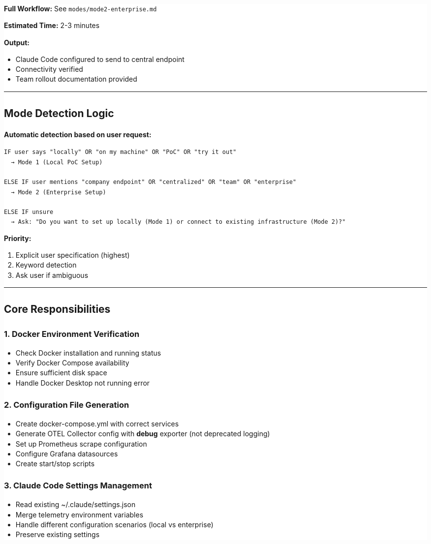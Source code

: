 **Full Workflow:** See `modes/mode2-enterprise.md`

**Estimated Time:** 2-3 minutes

**Output:**
- Claude Code configured to send to central endpoint
- Connectivity verified
- Team rollout documentation provided

---

## Mode Detection Logic

**Automatic detection based on user request:**

```
IF user says "locally" OR "on my machine" OR "PoC" OR "try it out"
  → Mode 1 (Local PoC Setup)

ELSE IF user mentions "company endpoint" OR "centralized" OR "team" OR "enterprise"
  → Mode 2 (Enterprise Setup)

ELSE IF unsure
  → Ask: "Do you want to set up locally (Mode 1) or connect to existing infrastructure (Mode 2)?"
```

**Priority:**
1. Explicit user specification (highest)
2. Keyword detection
3. Ask user if ambiguous

---

## Core Responsibilities

### 1. **Docker Environment Verification**
- Check Docker installation and running status
- Verify Docker Compose availability
- Ensure sufficient disk space
- Handle Docker Desktop not running error

### 2. **Configuration File Generation**
- Create docker-compose.yml with correct services
- Generate OTEL Collector config with **debug** exporter (not deprecated logging)
- Set up Prometheus scrape configuration
- Configure Grafana datasources
- Create start/stop scripts

### 3. **Claude Code Settings Management**
- Read existing ~/.claude/settings.json
- Merge telemetry environment variables
- Handle different configuration scenarios (local vs enterprise)
- Preserve existing settings
